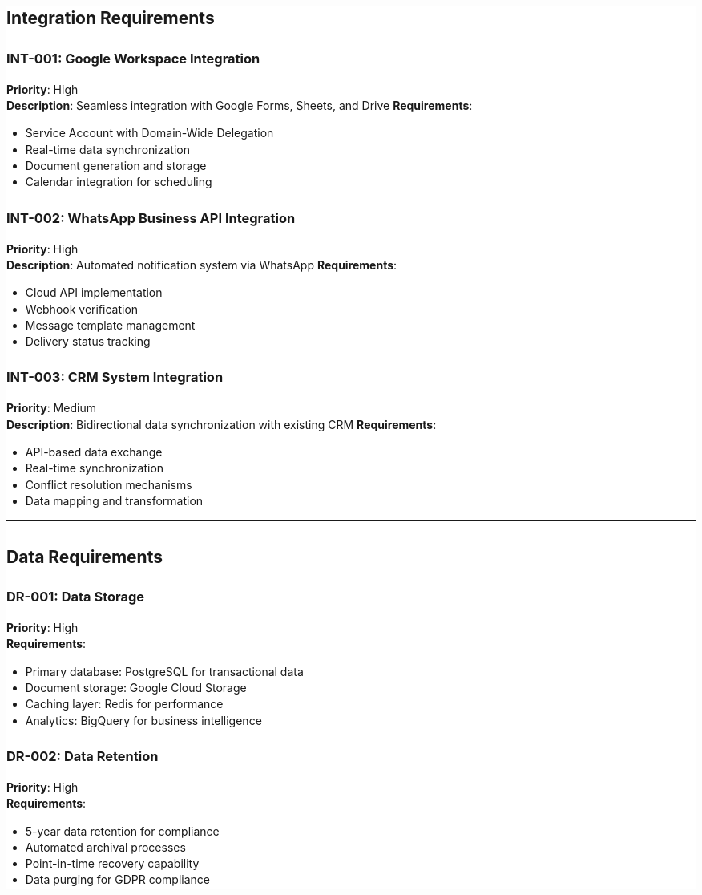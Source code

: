 
## Integration Requirements

### INT-001: Google Workspace Integration
**Priority**: High  
**Description**: Seamless integration with Google Forms, Sheets, and Drive
**Requirements**:
- Service Account with Domain-Wide Delegation
- Real-time data synchronization
- Document generation and storage
- Calendar integration for scheduling

### INT-002: WhatsApp Business API Integration
**Priority**: High  
**Description**: Automated notification system via WhatsApp
**Requirements**:
- Cloud API implementation
- Webhook verification
- Message template management
- Delivery status tracking

### INT-003: CRM System Integration
**Priority**: Medium  
**Description**: Bidirectional data synchronization with existing CRM
**Requirements**:
- API-based data exchange
- Real-time synchronization
- Conflict resolution mechanisms
- Data mapping and transformation

---

## Data Requirements

### DR-001: Data Storage
**Priority**: High  
**Requirements**:
- Primary database: PostgreSQL for transactional data
- Document storage: Google Cloud Storage
- Caching layer: Redis for performance
- Analytics: BigQuery for business intelligence

### DR-002: Data Retention
**Priority**: High  
**Requirements**:
- 5-year data retention for compliance
- Automated archival processes
- Point-in-time recovery capability
- Data purging for GDPR compliance
